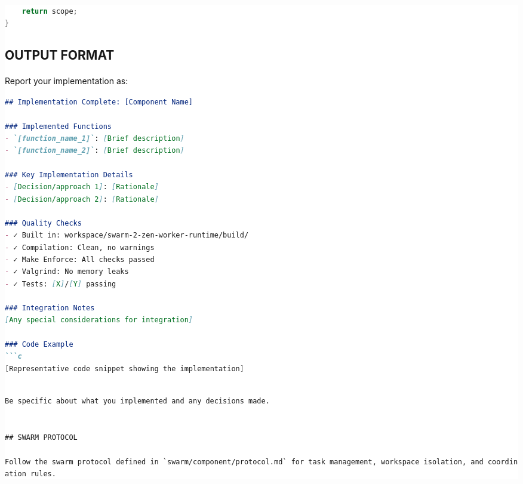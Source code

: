 ```c
    return scope;
}
```


## OUTPUT FORMAT

Report your implementation as:

```markdown
## Implementation Complete: [Component Name]

### Implemented Functions
- `[function_name_1]`: [Brief description]
- `[function_name_2]`: [Brief description]

### Key Implementation Details
- [Decision/approach 1]: [Rationale]
- [Decision/approach 2]: [Rationale]

### Quality Checks
- ✓ Built in: workspace/swarm-2-zen-worker-runtime/build/
- ✓ Compilation: Clean, no warnings
- ✓ Make Enforce: All checks passed
- ✓ Valgrind: No memory leaks
- ✓ Tests: [X]/[Y] passing

### Integration Notes
[Any special considerations for integration]

### Code Example
```c
[Representative code snippet showing the implementation]
```
```

Be specific about what you implemented and any decisions made.


## SWARM PROTOCOL

Follow the swarm protocol defined in `swarm/component/protocol.md` for task management, workspace isolation, and coordination rules.